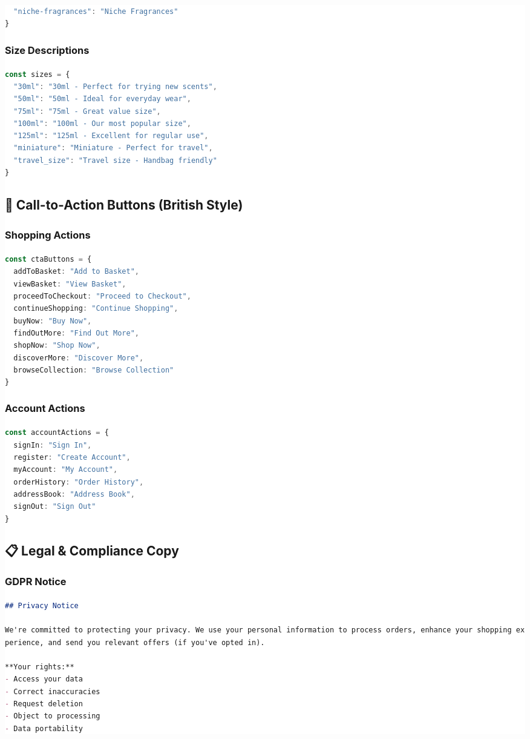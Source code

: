```typescript
  "niche-fragrances": "Niche Fragrances"
}
```

### Size Descriptions
```typescript
const sizes = {
  "30ml": "30ml - Perfect for trying new scents",
  "50ml": "50ml - Ideal for everyday wear", 
  "75ml": "75ml - Great value size",
  "100ml": "100ml - Our most popular size",
  "125ml": "125ml - Excellent for regular use",
  "miniature": "Miniature - Perfect for travel",
  "travel_size": "Travel size - Handbag friendly"
}
```

## 🎯 Call-to-Action Buttons (British Style)

### Shopping Actions
```typescript
const ctaButtons = {
  addToBasket: "Add to Basket",
  viewBasket: "View Basket", 
  proceedToCheckout: "Proceed to Checkout",
  continueShopping: "Continue Shopping",
  buyNow: "Buy Now",
  findOutMore: "Find Out More",
  shopNow: "Shop Now",
  discoverMore: "Discover More",
  browseCollection: "Browse Collection"
}
```

### Account Actions
```typescript
const accountActions = {
  signIn: "Sign In",
  register: "Create Account",
  myAccount: "My Account", 
  orderHistory: "Order History",
  addressBook: "Address Book",
  signOut: "Sign Out"
}
```

## 📋 Legal & Compliance Copy

### GDPR Notice
```markdown
## Privacy Notice

We're committed to protecting your privacy. We use your personal information to process orders, enhance your shopping experience, and send you relevant offers (if you've opted in).

**Your rights:**
- Access your data
- Correct inaccuracies  
- Request deletion
- Object to processing
- Data portability

```